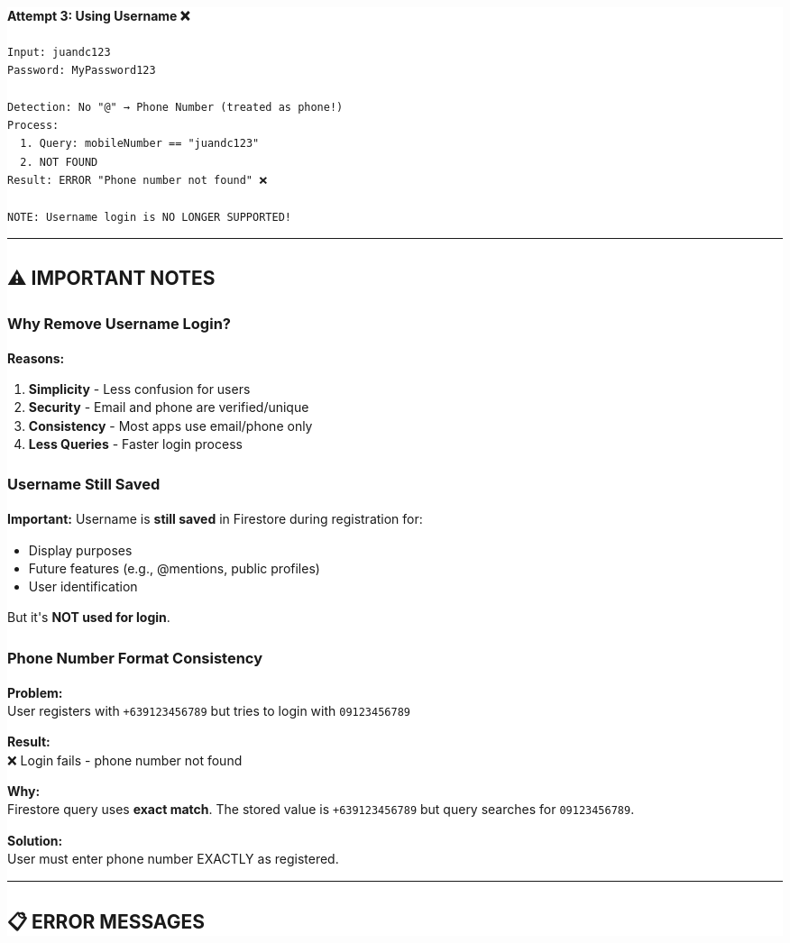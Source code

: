 #### Attempt 3: Using Username ❌
```
Input: juandc123
Password: MyPassword123

Detection: No "@" → Phone Number (treated as phone!)
Process:
  1. Query: mobileNumber == "juandc123"
  2. NOT FOUND
Result: ERROR "Phone number not found" ❌

NOTE: Username login is NO LONGER SUPPORTED!
```

---

## ⚠️ IMPORTANT NOTES

### Why Remove Username Login?

**Reasons:**
1. **Simplicity** - Less confusion for users
2. **Security** - Email and phone are verified/unique
3. **Consistency** - Most apps use email/phone only
4. **Less Queries** - Faster login process

### Username Still Saved

**Important:** Username is **still saved** in Firestore during registration for:
- Display purposes
- Future features (e.g., @mentions, public profiles)
- User identification

But it's **NOT used for login**.

### Phone Number Format Consistency

**Problem:**  
User registers with `+639123456789` but tries to login with `09123456789`

**Result:**  
❌ Login fails - phone number not found

**Why:**  
Firestore query uses **exact match**. The stored value is `+639123456789` but query searches for `09123456789`.

**Solution:**  
User must enter phone number EXACTLY as registered.

---

## 📋 ERROR MESSAGES
